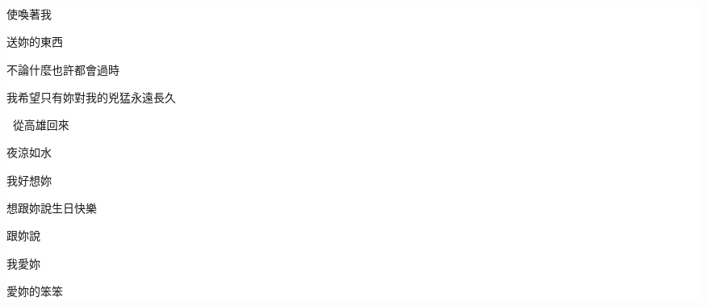 使喚著我


送妳的東西


不論什麼也許都會過時


我希望只有妳對我的兇猛永遠長久


 
從高雄回來


夜涼如水


我好想妳


想跟妳說生日快樂


跟妳說


我愛妳
 

愛妳的笨笨
